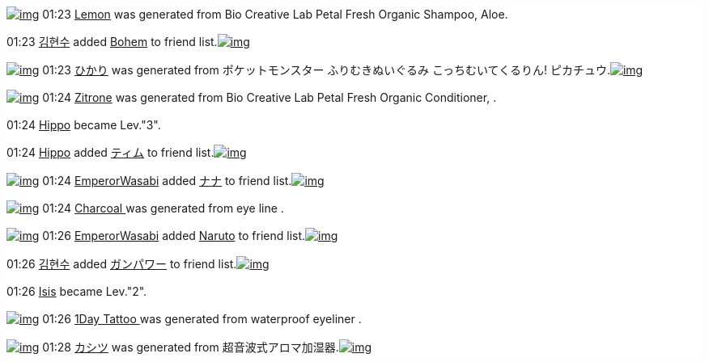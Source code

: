[![img](http://img23.imageshack.us/img23/4241/pr7k.png)](http://www.barcodekanojo.com/kanojo/2697659/Lemon) 01:23 [Lemon](http://www.barcodekanojo.com/kanojo/2697659/Lemon) was generated from Bio Creative Lab Petal Fresh Organic Shampoo, Aloe.

01:23 [김현수](http://www.barcodekanojo.com/user/426624/%EA%B9%80%ED%98%84%EC%88%98) added [Bohem](http://www.barcodekanojo.com/kanojo/2762/Bohem) to friend list.[![img](http://img577.imageshack.us/img577/3240/wxnx.png)](http://www.barcodekanojo.com/kanojo/2762/Bohem) 

[![img](http://img823.imageshack.us/img823/8392/izlq.png)](http://www.barcodekanojo.com/kanojo/2697660/%E3%81%B2%E3%81%8B%E3%82%8A) 01:23 [ひかり](http://www.barcodekanojo.com/kanojo/2697660/%E3%81%B2%E3%81%8B%E3%82%8A) was generated from ポケットモンスター ふりむきぬいぐるみ こっちむいてくるりん!  ピカチュウ.[![img](http://img46.imageshack.us/img46/6643/xy9k.jpg)](http://www.barcodekanojo.com/product_images/barcode/5219883/1387383775/%E3%83%9D%E3%82%B1%E3%83%83%E3%83%88%E3%83%A2%E3%83%B3%E3%82%B9%E3%82%BF%E3%83%BC%20%E3%81%B5%E3%82%8A%E3%82%80%E3%81%8D%E3%81%AC%E3%81%84%E3%81%90%E3%82%8B%E3%81%BF%20%E3%81%93%E3%81%A3%E3%81%A1%E3%82%80%E3%81%84%E3%81%A6%E3%81%8F%E3%82%8B%E3%82%8A%E3%82%93%21%20%20%E3%83%94%E3%82%AB%E3%83%81%E3%83%A5%E3%82%A6.jpg) 

[![img](http://img811.imageshack.us/img811/1673/xak1.png)](http://www.barcodekanojo.com/kanojo/2697661/Zitrone) 01:24 [Zitrone](http://www.barcodekanojo.com/kanojo/2697661/Zitrone) was generated from Bio Creative Lab Petal Fresh Organic Conditioner, .

01:24 [Hippo](http://www.barcodekanojo.com/user/425423/Hippo) became Lev."3".

01:24 [Hippo](http://www.barcodekanojo.com/user/425423/Hippo) added [ティム](http://www.barcodekanojo.com/kanojo/720071/%E3%83%86%E3%82%A3%E3%83%A0) to friend list.[![img](http://img34.imageshack.us/img34/5018/dmn1.png)](http://www.barcodekanojo.com/kanojo/720071/%E3%83%86%E3%82%A3%E3%83%A0) 

[![img](http://img707.imageshack.us/img707/707/g6pu.jpg)](http://www.barcodekanojo.com/user/417863/EmperorWasabi) 01:24 [EmperorWasabi](http://www.barcodekanojo.com/user/417863/EmperorWasabi) added [ナナ](http://www.barcodekanojo.com/kanojo/2571289/%E3%83%8A%E3%83%8A) to friend list.[![img](http://img27.imageshack.us/img27/6379/zt16.png)](http://www.barcodekanojo.com/kanojo/2571289/%E3%83%8A%E3%83%8A) 

[![img](http://img577.imageshack.us/img577/33/dg8a.png)](http://www.barcodekanojo.com/kanojo/2697662/Charcoal%20) 01:24 [Charcoal ](http://www.barcodekanojo.com/kanojo/2697662/Charcoal%20) was generated from eye line .

[![img](http://img707.imageshack.us/img707/707/g6pu.jpg)](http://www.barcodekanojo.com/user/417863/EmperorWasabi) 01:26 [EmperorWasabi](http://www.barcodekanojo.com/user/417863/EmperorWasabi) added [Naruto](http://www.barcodekanojo.com/kanojo/2452141/Naruto) to friend list.[![img](http://img12.imageshack.us/img12/2440/kjbv.png)](http://www.barcodekanojo.com/kanojo/2452141/Naruto) 

01:26 [김현수](http://www.barcodekanojo.com/user/426624/%EA%B9%80%ED%98%84%EC%88%98) added [ガンパワー](http://www.barcodekanojo.com/kanojo/20448/%E3%82%AC%E3%83%B3%E3%83%91%E3%83%AF%E3%83%BC) to friend list.[![img](http://img854.imageshack.us/img854/4751/w2kl.png)](http://www.barcodekanojo.com/kanojo/20448/%E3%82%AC%E3%83%B3%E3%83%91%E3%83%AF%E3%83%BC) 

01:26 [Isis](http://www.barcodekanojo.com/user/426135/Isis) became Lev."2".

[![img](http://img191.imageshack.us/img191/5032/iuog.png)](http://www.barcodekanojo.com/kanojo/2697663/1Day%20Tattoo%20) 01:26 [1Day Tattoo ](http://www.barcodekanojo.com/kanojo/2697663/1Day%20Tattoo%20) was generated from waterproof  eyeliner .

[![img](http://img844.imageshack.us/img844/1450/1lau.png)](http://www.barcodekanojo.com/kanojo/2697664/%E3%82%AB%E3%82%B7%E3%83%84) 01:28 [カシツ](http://www.barcodekanojo.com/kanojo/2697664/%E3%82%AB%E3%82%B7%E3%83%84) was generated from 超音波式アロマ加湿器.[![img](http://img89.imageshack.us/img89/921/oyv8.jpg)](http://www.barcodekanojo.com/product_images/barcode/5219891/1387384069/50x50x,PE8,PB6,P85,PE9,P9F,PB3,PE6,PB3,PA2,PE5,PBC,P8F,PE3,P82,PA2,PE3,P83,PAD,PE3,P83,P9E,PE5,P8A,PA0,PE6,PB9,PBF,PE5,P99,PA8.jpg,qw=88,ah=88.pagespeed.ic.NMHp0JOMdB.jpg) 
